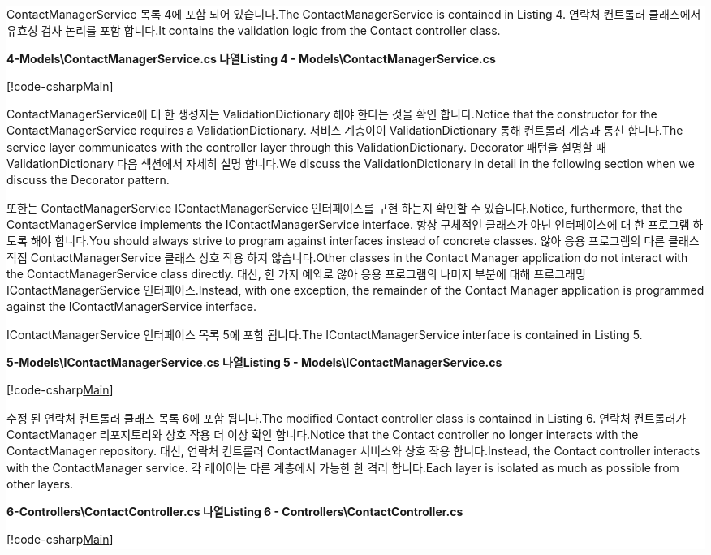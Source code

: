 <span data-ttu-id="b5849-210">ContactManagerService 목록 4에 포함 되어 있습니다.</span><span class="sxs-lookup"><span data-stu-id="b5849-210">The ContactManagerService is contained in Listing 4.</span></span> <span data-ttu-id="b5849-211">연락처 컨트롤러 클래스에서 유효성 검사 논리를 포함 합니다.</span><span class="sxs-lookup"><span data-stu-id="b5849-211">It contains the validation logic from the Contact controller class.</span></span>

<span data-ttu-id="b5849-212">**4-Models\ContactManagerService.cs 나열**</span><span class="sxs-lookup"><span data-stu-id="b5849-212">**Listing 4 - Models\ContactManagerService.cs**</span></span>

[!code-csharp[Main](iteration-4-make-the-application-loosely-coupled-cs/samples/sample4.cs)]

<span data-ttu-id="b5849-213">ContactManagerService에 대 한 생성자는 ValidationDictionary 해야 한다는 것을 확인 합니다.</span><span class="sxs-lookup"><span data-stu-id="b5849-213">Notice that the constructor for the ContactManagerService requires a ValidationDictionary.</span></span> <span data-ttu-id="b5849-214">서비스 계층이이 ValidationDictionary 통해 컨트롤러 계층과 통신 합니다.</span><span class="sxs-lookup"><span data-stu-id="b5849-214">The service layer communicates with the controller layer through this ValidationDictionary.</span></span> <span data-ttu-id="b5849-215">Decorator 패턴을 설명할 때 ValidationDictionary 다음 섹션에서 자세히 설명 합니다.</span><span class="sxs-lookup"><span data-stu-id="b5849-215">We discuss the ValidationDictionary in detail in the following section when we discuss the Decorator pattern.</span></span>

<span data-ttu-id="b5849-216">또한는 ContactManagerService IContactManagerService 인터페이스를 구현 하는지 확인할 수 있습니다.</span><span class="sxs-lookup"><span data-stu-id="b5849-216">Notice, furthermore, that the ContactManagerService implements the IContactManagerService interface.</span></span> <span data-ttu-id="b5849-217">항상 구체적인 클래스가 아닌 인터페이스에 대 한 프로그램 하도록 해야 합니다.</span><span class="sxs-lookup"><span data-stu-id="b5849-217">You should always strive to program against interfaces instead of concrete classes.</span></span> <span data-ttu-id="b5849-218">않아 응용 프로그램의 다른 클래스 직접 ContactManagerService 클래스 상호 작용 하지 않습니다.</span><span class="sxs-lookup"><span data-stu-id="b5849-218">Other classes in the Contact Manager application do not interact with the ContactManagerService class directly.</span></span> <span data-ttu-id="b5849-219">대신, 한 가지 예외로 않아 응용 프로그램의 나머지 부분에 대해 프로그래밍 IContactManagerService 인터페이스.</span><span class="sxs-lookup"><span data-stu-id="b5849-219">Instead, with one exception, the remainder of the Contact Manager application is programmed against the IContactManagerService interface.</span></span>

<span data-ttu-id="b5849-220">IContactManagerService 인터페이스 목록 5에 포함 됩니다.</span><span class="sxs-lookup"><span data-stu-id="b5849-220">The IContactManagerService interface is contained in Listing 5.</span></span>

<span data-ttu-id="b5849-221">**5-Models\IContactManagerService.cs 나열**</span><span class="sxs-lookup"><span data-stu-id="b5849-221">**Listing 5 - Models\IContactManagerService.cs**</span></span>

[!code-csharp[Main](iteration-4-make-the-application-loosely-coupled-cs/samples/sample5.cs)]

<span data-ttu-id="b5849-222">수정 된 연락처 컨트롤러 클래스 목록 6에 포함 됩니다.</span><span class="sxs-lookup"><span data-stu-id="b5849-222">The modified Contact controller class is contained in Listing 6.</span></span> <span data-ttu-id="b5849-223">연락처 컨트롤러가 ContactManager 리포지토리와 상호 작용 더 이상 확인 합니다.</span><span class="sxs-lookup"><span data-stu-id="b5849-223">Notice that the Contact controller no longer interacts with the ContactManager repository.</span></span> <span data-ttu-id="b5849-224">대신, 연락처 컨트롤러 ContactManager 서비스와 상호 작용 합니다.</span><span class="sxs-lookup"><span data-stu-id="b5849-224">Instead, the Contact controller interacts with the ContactManager service.</span></span> <span data-ttu-id="b5849-225">각 레이어는 다른 계층에서 가능한 한 격리 합니다.</span><span class="sxs-lookup"><span data-stu-id="b5849-225">Each layer is isolated as much as possible from other layers.</span></span>

<span data-ttu-id="b5849-226">**6-Controllers\ContactController.cs 나열**</span><span class="sxs-lookup"><span data-stu-id="b5849-226">**Listing 6 - Controllers\ContactController.cs**</span></span>

[!code-csharp[Main](iteration-4-make-the-application-loosely-coupled-cs/samples/sample6.cs)]
